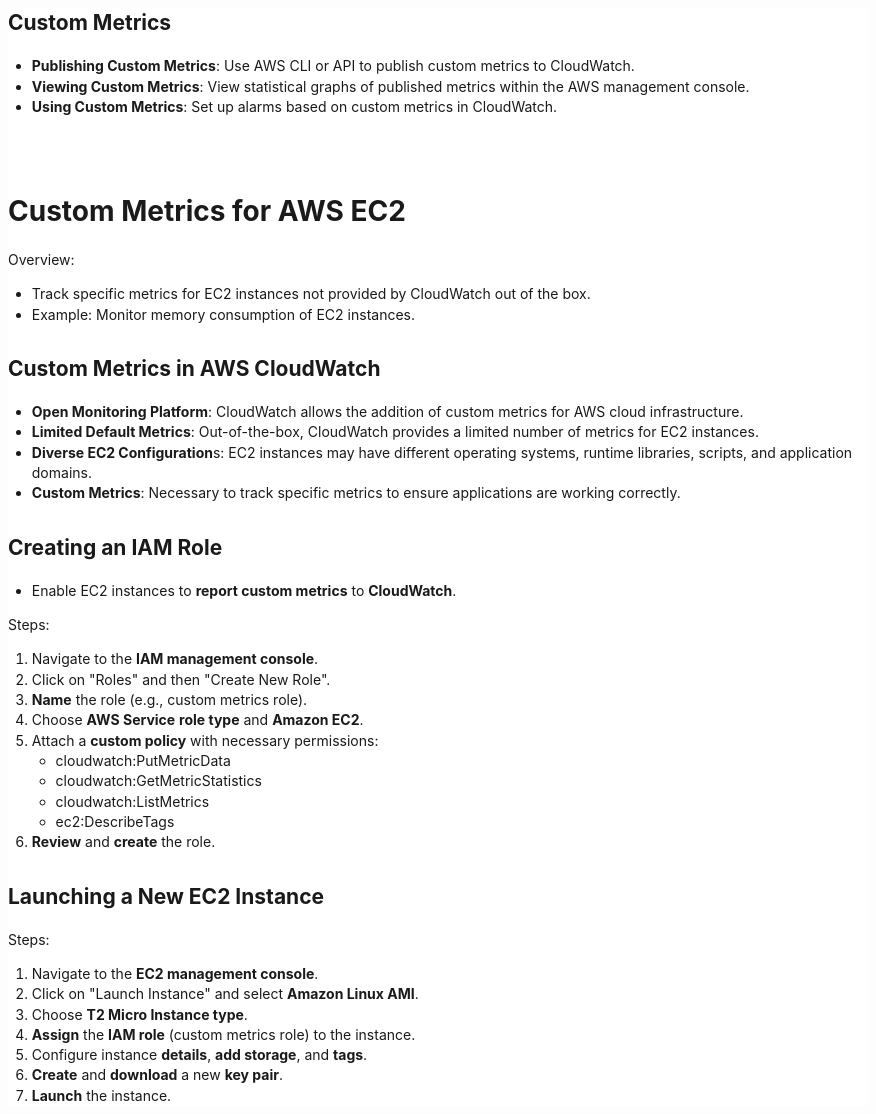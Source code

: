 ## Custom Metrics
* **Publishing Custom Metrics**: Use AWS CLI or API to publish custom metrics to CloudWatch.
* **Viewing Custom Metrics**: View statistical graphs of published metrics within the AWS management console.
* **Using Custom Metrics**: Set up alarms based on custom metrics in CloudWatch.

<br>

# Custom Metrics for AWS EC2
Overview:
* Track specific metrics for EC2 instances not provided by CloudWatch out of the box.
* Example: Monitor memory consumption of EC2 instances.

## Custom Metrics in AWS CloudWatch
* **Open Monitoring Platform**: CloudWatch allows the addition of custom metrics for AWS cloud infrastructure.
* **Limited Default Metrics**: Out-of-the-box, CloudWatch provides a limited number of metrics for EC2 instances.
* **Diverse EC2 Configuration**s: EC2 instances may have different operating systems, runtime libraries, scripts, and application domains.
* **Custom Metrics**: Necessary to track specific metrics to ensure applications are working correctly.

## Creating an IAM Role
* Enable EC2 instances to **report custom metrics** to **CloudWatch**.

Steps:
1. Navigate to the **IAM management console**.
2. Click on "Roles" and then "Create New Role".
3. **Name** the role (e.g., custom metrics role).
4. Choose **AWS Service** **role type** and **Amazon EC2**.
5. Attach a **custom policy** with necessary permissions:
   * cloudwatch:PutMetricData
   * cloudwatch:GetMetricStatistics
   * cloudwatch:ListMetrics
   * ec2:DescribeTags
6. **Review** and **create** the role.

## Launching a New EC2 Instance
Steps:

1. Navigate to the **EC2 management console**.
2. Click on "Launch Instance" and select **Amazon Linux AMI**.
3. Choose **T2 Micro Instance type**.
4. **Assign** the **IAM role** (custom metrics role) to the instance.
5. Configure instance **details**, **add storage**, and **tags**.
6. **Create** and **download** a new **key pair**.
7. **Launch** the instance.
